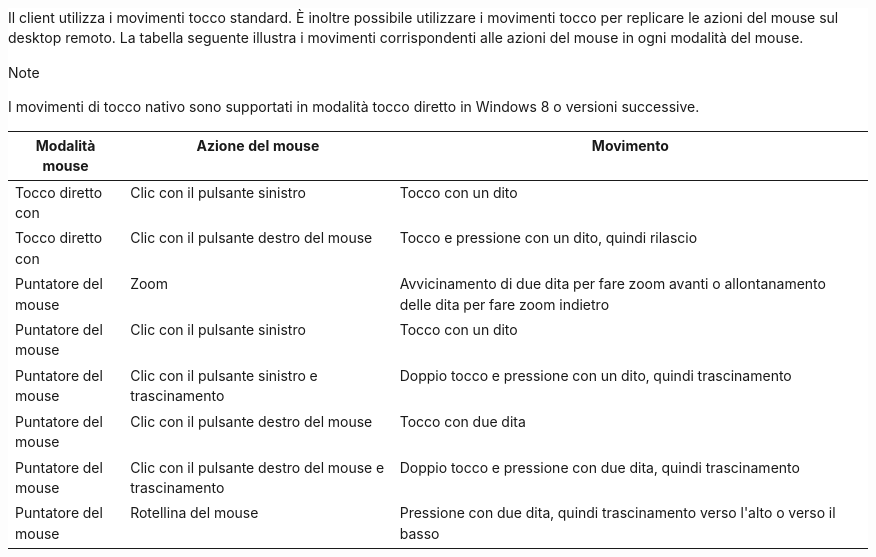 Il client utilizza i movimenti tocco standard. È inoltre possibile utilizzare i movimenti tocco per replicare le azioni del mouse sul desktop remoto. La tabella seguente illustra i movimenti corrispondenti alle azioni del mouse in ogni modalità del mouse.

> [!NOTE]
> I movimenti di tocco nativo sono supportati in modalità tocco diretto in Windows 8 o versioni successive.

| Modalità mouse    | Azione del mouse         | Movimento                                                                 |
|---------------|----------------------|-------------------------------------------------------------------------|
| Tocco diretto con  | Clic con il pulsante sinistro           | Tocco con un dito                                                     |
| Tocco diretto con  | Clic con il pulsante destro del mouse          | Tocco e pressione con un dito, quindi rilascio                              |
| Puntatore del mouse | Zoom                 | Avvicinamento di due dita per fare zoom avanti o allontanamento delle dita per fare zoom indietro |
| Puntatore del mouse | Clic con il pulsante sinistro           | Tocco con un dito                                                     |
| Puntatore del mouse | Clic con il pulsante sinistro e trascinamento  | Doppio tocco e pressione con un dito, quindi trascinamento                          |
| Puntatore del mouse | Clic con il pulsante destro del mouse          | Tocco con due dita                                                    |
| Puntatore del mouse | Clic con il pulsante destro del mouse e trascinamento | Doppio tocco e pressione con due dita, quindi trascinamento                         |
| Puntatore del mouse | Rotellina del mouse          | Pressione con due dita, quindi trascinamento verso l'alto o verso il basso                     |
